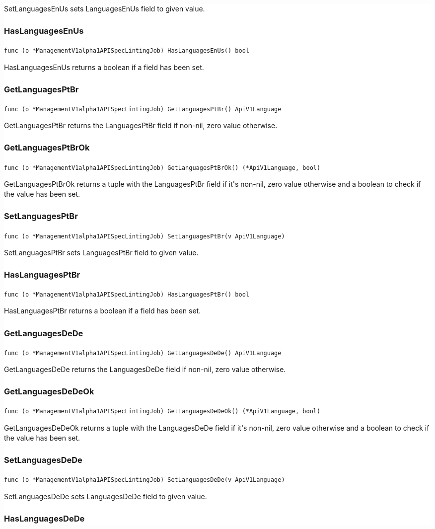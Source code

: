 SetLanguagesEnUs sets LanguagesEnUs field to given value.

### HasLanguagesEnUs

`func (o *ManagementV1alpha1APISpecLintingJob) HasLanguagesEnUs() bool`

HasLanguagesEnUs returns a boolean if a field has been set.

### GetLanguagesPtBr

`func (o *ManagementV1alpha1APISpecLintingJob) GetLanguagesPtBr() ApiV1Language`

GetLanguagesPtBr returns the LanguagesPtBr field if non-nil, zero value otherwise.

### GetLanguagesPtBrOk

`func (o *ManagementV1alpha1APISpecLintingJob) GetLanguagesPtBrOk() (*ApiV1Language, bool)`

GetLanguagesPtBrOk returns a tuple with the LanguagesPtBr field if it's non-nil, zero value otherwise
and a boolean to check if the value has been set.

### SetLanguagesPtBr

`func (o *ManagementV1alpha1APISpecLintingJob) SetLanguagesPtBr(v ApiV1Language)`

SetLanguagesPtBr sets LanguagesPtBr field to given value.

### HasLanguagesPtBr

`func (o *ManagementV1alpha1APISpecLintingJob) HasLanguagesPtBr() bool`

HasLanguagesPtBr returns a boolean if a field has been set.

### GetLanguagesDeDe

`func (o *ManagementV1alpha1APISpecLintingJob) GetLanguagesDeDe() ApiV1Language`

GetLanguagesDeDe returns the LanguagesDeDe field if non-nil, zero value otherwise.

### GetLanguagesDeDeOk

`func (o *ManagementV1alpha1APISpecLintingJob) GetLanguagesDeDeOk() (*ApiV1Language, bool)`

GetLanguagesDeDeOk returns a tuple with the LanguagesDeDe field if it's non-nil, zero value otherwise
and a boolean to check if the value has been set.

### SetLanguagesDeDe

`func (o *ManagementV1alpha1APISpecLintingJob) SetLanguagesDeDe(v ApiV1Language)`

SetLanguagesDeDe sets LanguagesDeDe field to given value.

### HasLanguagesDeDe
